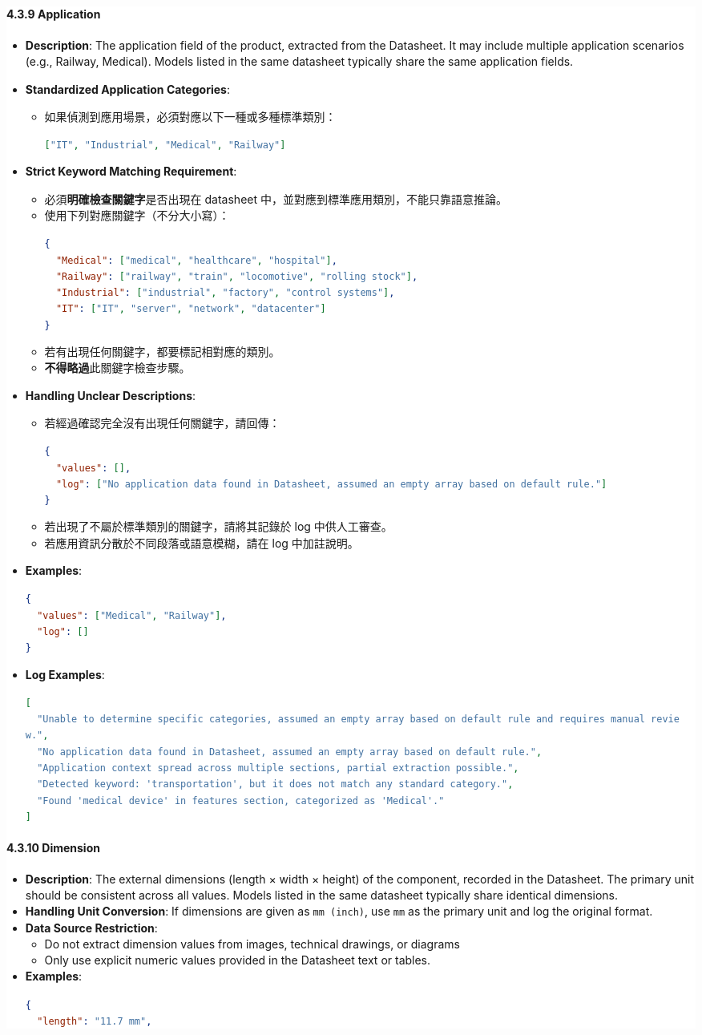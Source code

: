 #### **4.3.9 Application**
- **Description**: The application field of the product, extracted from the Datasheet. It may include multiple application scenarios (e.g., Railway, Medical). Models listed in the same datasheet typically share the same application fields.
- **Standardized Application Categories**:
  - 如果偵測到應用場景，必須對應以下一種或多種標準類別：
    ```json
    ["IT", "Industrial", "Medical", "Railway"]
    ```
- **Strict Keyword Matching Requirement**:
  - 必須**明確檢查關鍵字**是否出現在 datasheet 中，並對應到標準應用類別，不能只靠語意推論。
  - 使用下列對應關鍵字（不分大小寫）：
    ```json
    {
      "Medical": ["medical", "healthcare", "hospital"],
      "Railway": ["railway", "train", "locomotive", "rolling stock"],
      "Industrial": ["industrial", "factory", "control systems"],
      "IT": ["IT", "server", "network", "datacenter"]
    }
    ```
  - 若有出現任何關鍵字，都要標記相對應的類別。
  - **不得略過**此關鍵字檢查步驟。
- **Handling Unclear Descriptions**:
  - 若經過確認完全沒有出現任何關鍵字，請回傳：
    ```json
    {
      "values": [],
      "log": ["No application data found in Datasheet, assumed an empty array based on default rule."]
    }
    ```
  - 若出現了不屬於標準類別的關鍵字，請將其記錄於 log 中供人工審查。
  - 若應用資訊分散於不同段落或語意模糊，請在 log 中加註說明。
- **Examples**:
  ```json
  {
    "values": ["Medical", "Railway"],
    "log": []
  }
  ```

- **Log Examples**:
  ```json
  [
    "Unable to determine specific categories, assumed an empty array based on default rule and requires manual review.",
    "No application data found in Datasheet, assumed an empty array based on default rule.",
    "Application context spread across multiple sections, partial extraction possible.",
    "Detected keyword: 'transportation', but it does not match any standard category.",
    "Found 'medical device' in features section, categorized as 'Medical'."
  ]

#### **4.3.10 Dimension**
- **Description**: The external dimensions (length × width × height) of the component, recorded in the Datasheet. The primary unit should be consistent across all values. Models listed in the same datasheet typically share identical dimensions.
- **Handling Unit Conversion**: If dimensions are given as `mm (inch)`, use `mm` as the primary unit and log the original format.
- **Data Source Restriction**:
  - Do not extract dimension values from images, technical drawings, or diagrams
  - Only use explicit numeric values provided in the Datasheet text or tables.
- **Examples**:
  ```json
  {
    "length": "11.7 mm",
  ```